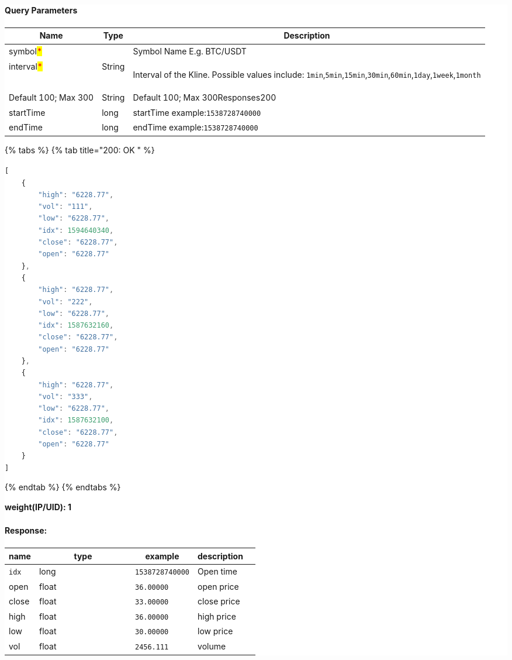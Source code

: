#### Query Parameters

| Name                                       | Type   | Description                                                                                                                                                                                                      |
| ------------------------------------------ | ------ | ---------------------------------------------------------------------------------------------------------------------------------------------------------------------------------------------------------------- |
| symbol<mark style="color:red;">\*</mark>   |        | Symbol Name E.g. BTC/USDT                                                                                                                                                                                        |
| interval<mark style="color:red;">\*</mark> | String | <p>Interval of the Kline. Possible values include: <code>1min</code>,<code>5min</code>,<code>15min</code>,<code>30min</code>,<code>60min</code>,<code>1day</code>,<code>1week</code>,<code>1month</code><br></p> |
|  Default 100; Max 300                      | String | Default 100; Max 300Responses200                                                                                                                                                                                 |
| startTime                                  | long   | startTime  example:`1538728740000`                                                                                                                                                                               |
| endTime                                    | long   | endTime example:`1538728740000`                                                                                                                                                                                  |

{% tabs %}
{% tab title="200: OK " %}
```javascript
[
    {
        "high": "6228.77",
        "vol": "111",
        "low": "6228.77",
        "idx": 1594640340,
        "close": "6228.77",
        "open": "6228.77"
    },
    {
        "high": "6228.77",
        "vol": "222",
        "low": "6228.77",
        "idx": 1587632160,
        "close": "6228.77",
        "open": "6228.77"
    },
    {
        "high": "6228.77",
        "vol": "333",
        "low": "6228.77",
        "idx": 1587632100,
        "close": "6228.77",
        "open": "6228.77"
    }
]
```
{% endtab %}
{% endtabs %}

**weight(IP/UID): 1**

#### Response:

<table data-header-hidden><thead><tr><th>name</th><th width="150">type</th><th>example</th><th>description</th><th></th></tr></thead><tbody><tr><td><code>idx</code></td><td>long</td><td><code>1538728740000</code></td><td>Open time</td><td></td></tr><tr><td>open</td><td>float</td><td><code>36.00000</code></td><td>open price</td><td></td></tr><tr><td>close</td><td>float</td><td><code>33.00000</code></td><td>close price</td><td></td></tr><tr><td>high</td><td>float</td><td><code>36.00000</code></td><td>high price</td><td></td></tr><tr><td>low</td><td>float</td><td><code>30.00000</code></td><td>low price</td><td></td></tr><tr><td>vol</td><td>float</td><td><code>2456.111</code></td><td>volume</td><td></td></tr></tbody></table>
